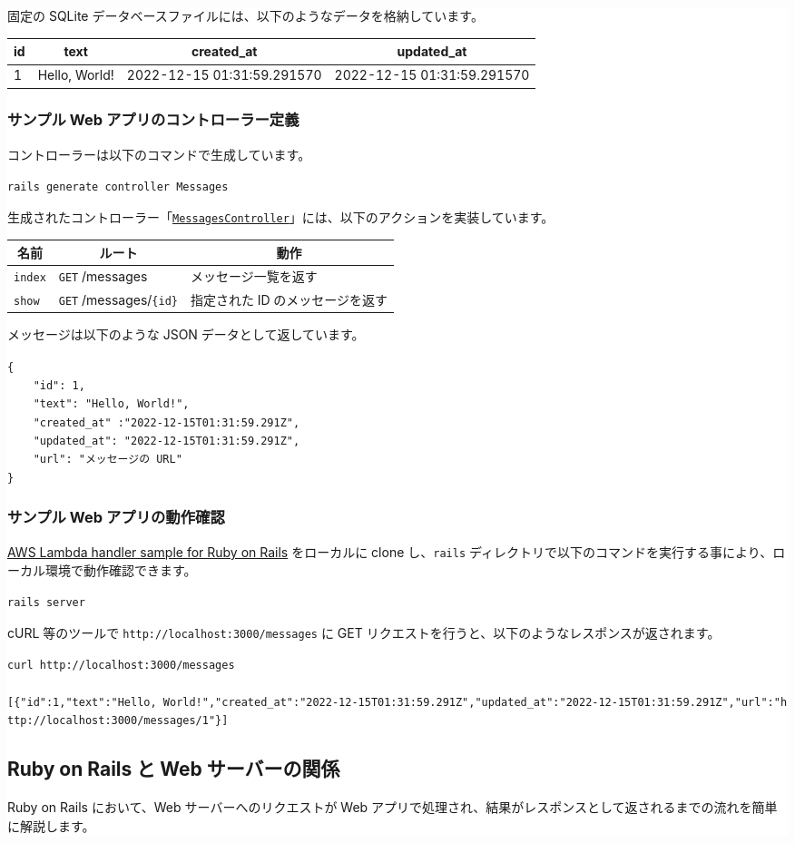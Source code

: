 固定の SQLite データベースファイルには、以下のようなデータを格納しています。

| id | text          | created_at                 | updated_at                 |
| -- | ------------- | -------------------------- | -------------------------- |
| 1  | Hello, World! | 2022-12-15 01:31:59.291570 | 2022-12-15 01:31:59.291570 |

### サンプル Web アプリのコントローラー定義

コントローラーは以下のコマンドで生成しています。

```
rails generate controller Messages
```

生成されたコントローラー「[`MessagesController`](https://github.com/aws-samples/rails-lambda-handler/blob/main/rails/app/controllers/messages_controller.rb)」には、以下のアクションを実装しています。

| 名前     | ルート                  | 動作                         |
| ------- | ---------------------- | --------------------------- |
| `index` | `GET` /messages        | メッセージ一覧を返す            |
| `show`  | `GET` /messages/`{id}` | 指定された ID のメッセージを返す |

メッセージは以下のような JSON データとして返しています。

```
{
    "id": 1,
    "text": "Hello, World!",
    "created_at" :"2022-12-15T01:31:59.291Z",
    "updated_at": "2022-12-15T01:31:59.291Z",
    "url": "メッセージの URL"
}
```

### サンプル Web アプリの動作確認

[AWS Lambda handler sample for Ruby on Rails](https://github.com/aws-samples/rails-lambda-handler) をローカルに clone し、`rails` ディレクトリで以下のコマンドを実行する事により、ローカル環境で動作確認できます。

```
rails server
```

cURL 等のツールで `http://localhost:3000/messages` に GET リクエストを行うと、以下のようなレスポンスが返されます。

```
curl http://localhost:3000/messages

[{"id":1,"text":"Hello, World!","created_at":"2022-12-15T01:31:59.291Z","updated_at":"2022-12-15T01:31:59.291Z","url":"http://localhost:3000/messages/1"}]
```

## Ruby on Rails と Web サーバーの関係

Ruby on Rails において、Web サーバーへのリクエストが Web アプリで処理され、結果がレスポンスとして返されるまでの流れを簡単に解説します。

